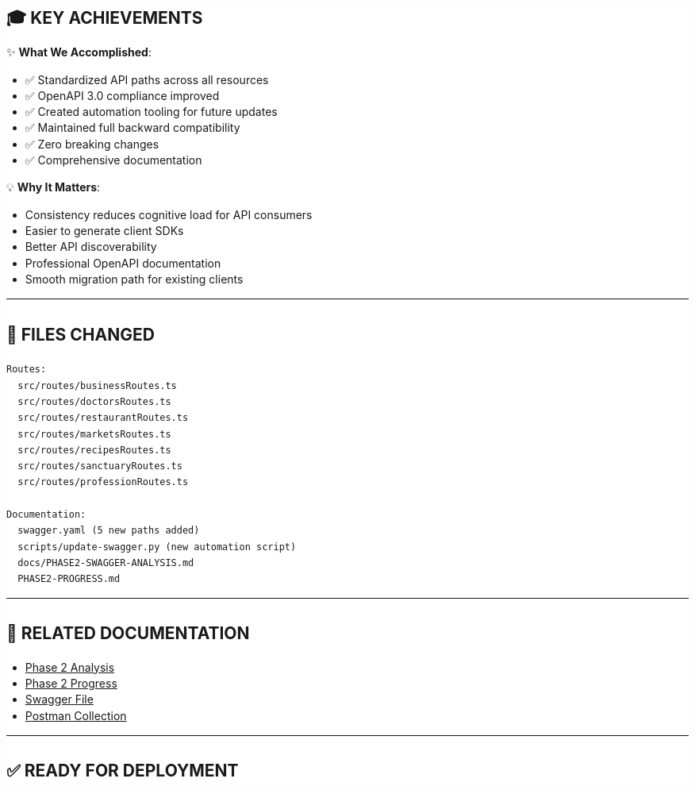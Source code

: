 
## 🎓 KEY ACHIEVEMENTS

✨ **What We Accomplished**:

- ✅ Standardized API paths across all resources
- ✅ OpenAPI 3.0 compliance improved
- ✅ Created automation tooling for future updates
- ✅ Maintained full backward compatibility
- ✅ Zero breaking changes
- ✅ Comprehensive documentation

💡 **Why It Matters**:

- Consistency reduces cognitive load for API consumers
- Easier to generate client SDKs
- Better API discoverability
- Professional OpenAPI documentation
- Smooth migration path for existing clients

---

## 📁 FILES CHANGED

```
Routes:
  src/routes/businessRoutes.ts
  src/routes/doctorsRoutes.ts
  src/routes/restaurantRoutes.ts
  src/routes/marketsRoutes.ts
  src/routes/recipesRoutes.ts
  src/routes/sanctuaryRoutes.ts
  src/routes/professionRoutes.ts

Documentation:
  swagger.yaml (5 new paths added)
  scripts/update-swagger.py (new automation script)
  docs/PHASE2-SWAGGER-ANALYSIS.md
  PHASE2-PROGRESS.md
```

---

## 🔗 RELATED DOCUMENTATION

- [Phase 2 Analysis](docs/PHASE2-SWAGGER-ANALYSIS.md)
- [Phase 2 Progress](PHASE2-PROGRESS.md)
- [Swagger File](swagger.yaml)
- [Postman Collection](API_Guide_TypeScript_COMPLETE.postman_collection.json)

---

## ✅ READY FOR DEPLOYMENT
